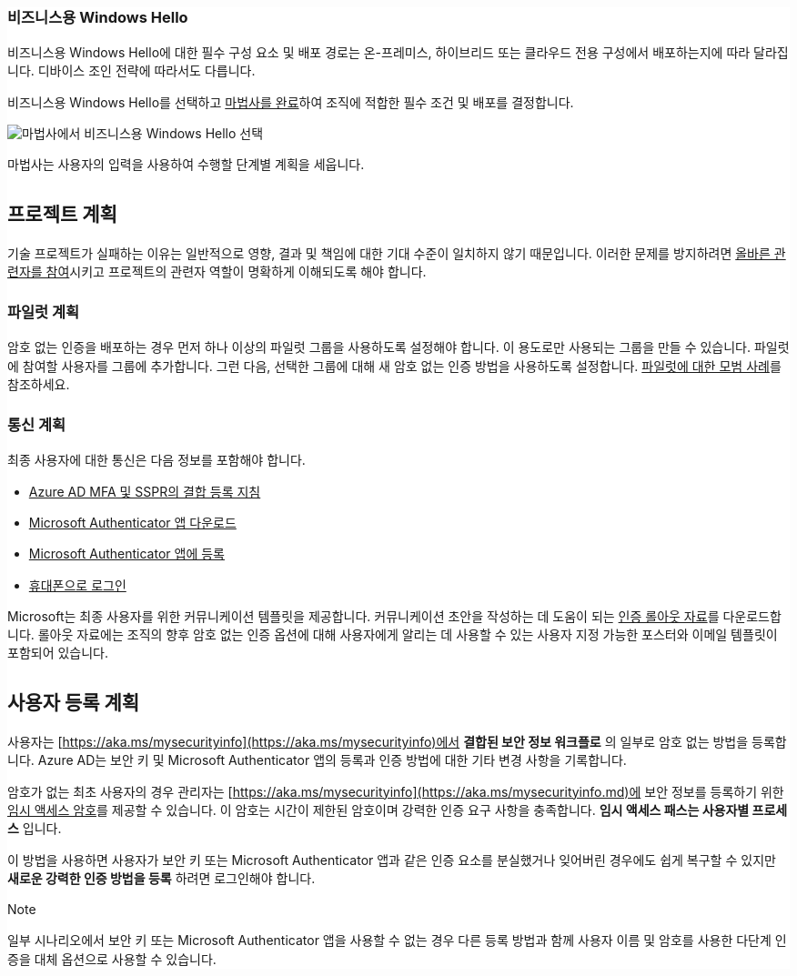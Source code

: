 
### <a name="windows-hello-for-business"></a>비즈니스용 Windows Hello

비즈니스용 Windows Hello에 대한 필수 구성 요소 및 배포 경로는 온-프레미스, 하이브리드 또는 클라우드 전용 구성에서 배포하는지에 따라 달라집니다. 디바이스 조인 전략에 따라서도 다릅니다. 

비즈니스용 Windows Hello를 선택하고 [마법사를 완료](https://aka.ms/passwordlesswizard)하여 조직에 적합한 필수 조건 및 배포를 결정합니다.

![마법사에서 비즈니스용 Windows Hello 선택](media/howto-authentication-passwordless-deployment/passwordless-wizard-select.png)


마법사는 사용자의 입력을 사용하여 수행할 단계별 계획을 세웁니다.

## <a name="plan-the-project"></a>프로젝트 계획

기술 프로젝트가 실패하는 이유는 일반적으로 영향, 결과 및 책임에 대한 기대 수준이 일치하지 않기 때문입니다. 이러한 문제를 방지하려면 [올바른 관련자를 참여](../fundamentals/active-directory-deployment-plans.md)시키고 프로젝트의 관련자 역할이 명확하게 이해되도록 해야 합니다.

### <a name="plan-a-pilot"></a>파일럿 계획

암호 없는 인증을 배포하는 경우 먼저 하나 이상의 파일럿 그룹을 사용하도록 설정해야 합니다. 이 용도로만 사용되는 그룹을 만들 수 있습니다. 파일럿에 참여할 사용자를 그룹에 추가합니다. 그런 다음, 선택한 그룹에 대해 새 암호 없는 인증 방법을 사용하도록 설정합니다. [파일럿에 대한 모범 사례](../fundamentals/active-directory-deployment-plans.md)를 참조하세요.

### <a name="plan-communications"></a>통신 계획

최종 사용자에 대한 통신은 다음 정보를 포함해야 합니다.

* [Azure AD MFA 및 SSPR의 결합 등록 지침](howto-registration-mfa-sspr-combined.md)

* [Microsoft Authenticator 앱 다운로드](https://support.microsoft.com/account-billing/download-and-install-the-microsoft-authenticator-app-351498fc-850a-45da-b7b6-27e523b8702a)

* [Microsoft Authenticator 앱에 등록](howto-authentication-passwordless-phone.md)

* [휴대폰으로 로그인](https://support.microsoft.com/account-billing/sign-in-to-your-accounts-using-the-microsoft-authenticator-app-582bdc07-4566-4c97-a7aa-56058122714c)

Microsoft는 최종 사용자를 위한 커뮤니케이션 템플릿을 제공합니다. 커뮤니케이션 초안을 작성하는 데 도움이 되는 [인증 롤아웃 자료](https://aka.ms/MFAtemplates)를 다운로드합니다. 롤아웃 자료에는 조직의 향후 암호 없는 인증 옵션에 대해 사용자에게 알리는 데 사용할 수 있는 사용자 지정 가능한 포스터와 이메일 템플릿이 포함되어 있습니다.

## <a name="plan-user-registration"></a>사용자 등록 계획

사용자는 [https://aka.ms/mysecurityinfo](https://aka.ms/mysecurityinfo)에서 **결합된 보안 정보 워크플로** 의 일부로 암호 없는 방법을 등록합니다. Azure AD는 보안 키 및 Microsoft Authenticator 앱의 등록과 인증 방법에 대한 기타 변경 사항을 기록합니다. 

암호가 없는 최초 사용자의 경우 관리자는 [https://aka.ms/mysecurityinfo](https://aka.ms/mysecurityinfo.md)에 보안 정보를 등록하기 위한 [임시 액세스 암호](howto-authentication-temporary-access-pass.md)를 제공할 수 있습니다. 이 암호는 시간이 제한된 암호이며 강력한 인증 요구 사항을 충족합니다. **임시 액세스 패스는 사용자별 프로세스** 입니다.

이 방법을 사용하면 사용자가 보안 키 또는 Microsoft Authenticator 앱과 같은 인증 요소를 분실했거나 잊어버린 경우에도 쉽게 복구할 수 있지만 **새로운 강력한 인증 방법을 등록** 하려면 로그인해야 합니다. 

>[!NOTE] 
> 일부 시나리오에서 보안 키 또는 Microsoft Authenticator 앱을 사용할 수 없는 경우 다른 등록 방법과 함께 사용자 이름 및 암호를 사용한 다단계 인증을 대체 옵션으로 사용할 수 있습니다.
